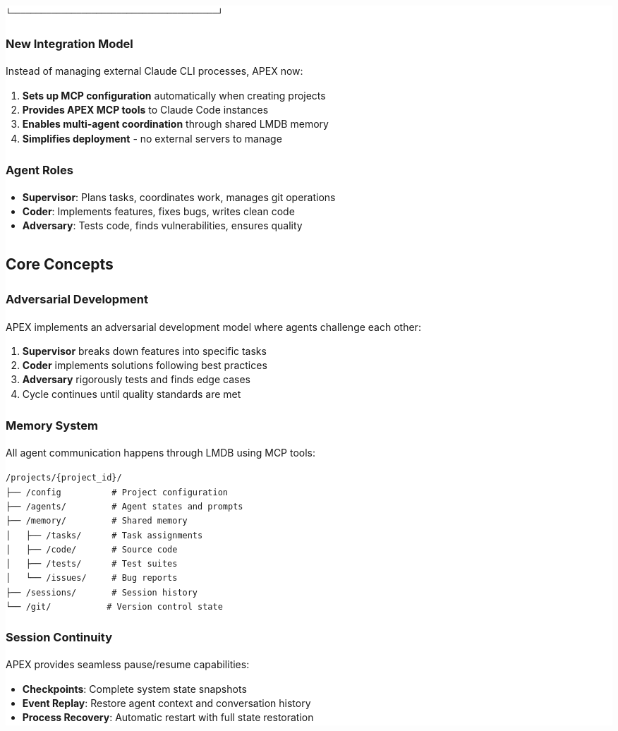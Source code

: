```
└─────────────────────────────────────────┘
```

### New Integration Model

Instead of managing external Claude CLI processes, APEX now:

1. **Sets up MCP configuration** automatically when creating projects
2. **Provides APEX MCP tools** to Claude Code instances
3. **Enables multi-agent coordination** through shared LMDB memory
4. **Simplifies deployment** - no external servers to manage

### Agent Roles

- **Supervisor**: Plans tasks, coordinates work, manages git operations
- **Coder**: Implements features, fixes bugs, writes clean code
- **Adversary**: Tests code, finds vulnerabilities, ensures quality

## Core Concepts

### Adversarial Development

APEX implements an adversarial development model where agents challenge each other:

1. **Supervisor** breaks down features into specific tasks
2. **Coder** implements solutions following best practices
3. **Adversary** rigorously tests and finds edge cases
4. Cycle continues until quality standards are met

### Memory System

All agent communication happens through LMDB using MCP tools:

```
/projects/{project_id}/
├── /config          # Project configuration
├── /agents/         # Agent states and prompts
├── /memory/         # Shared memory
│   ├── /tasks/      # Task assignments
│   ├── /code/       # Source code
│   ├── /tests/      # Test suites
│   └── /issues/     # Bug reports
├── /sessions/       # Session history
└── /git/           # Version control state
```

### Session Continuity

APEX provides seamless pause/resume capabilities:

- **Checkpoints**: Complete system state snapshots
- **Event Replay**: Restore agent context and conversation history
- **Process Recovery**: Automatic restart with full state restoration
